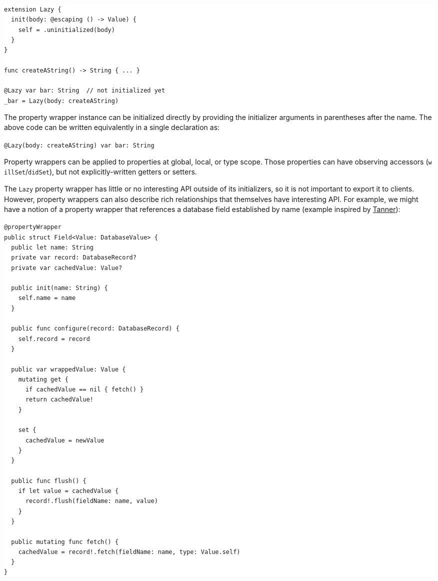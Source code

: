 ```
extension Lazy {
  init(body: @escaping () -> Value) {
    self = .uninitialized(body)
  }
}

func createAString() -> String { ... }

@Lazy var bar: String  // not initialized yet
_bar = Lazy(body: createAString)

```

The property wrapper instance can be initialized directly by providing the initializer arguments in parentheses after the name. The above code can be written equivalently in a single declaration as:

```
@Lazy(body: createAString) var bar: String

```

Property wrappers can be applied to properties at global, local, or type scope. Those properties can have observing accessors (`willSet`/`didSet`), but not explicitly-written getters or setters.

The `Lazy` property wrapper has little or no interesting API outside of its initializers, so it is not important to export it to clients. However, property wrappers can also describe rich relationships that themselves have interesting API. For example, we might have a notion of a property wrapper that references a database field established by name (example inspired by [Tanner](https://forums.swift.org/t/se-0258-property-wrappers-second-review/25843/14)):

```
@propertyWrapper
public struct Field<Value: DatabaseValue> {
  public let name: String
  private var record: DatabaseRecord?
  private var cachedValue: Value?

  public init(name: String) {
    self.name = name
  }

  public func configure(record: DatabaseRecord) {
    self.record = record
  }

  public var wrappedValue: Value {
    mutating get {
      if cachedValue == nil { fetch() }
      return cachedValue!
    }

    set {
      cachedValue = newValue
    }
  }

  public func flush() {
    if let value = cachedValue {
      record!.flush(fieldName: name, value)
    }
  }

  public mutating func fetch() {
    cachedValue = record!.fetch(fieldName: name, type: Value.self)
  }
}
```